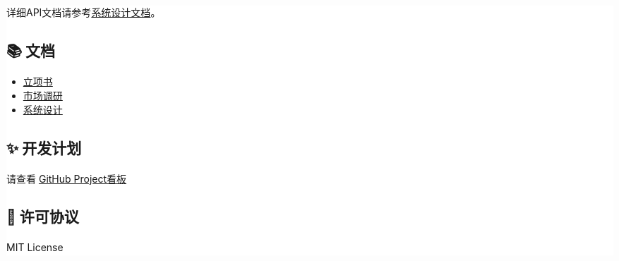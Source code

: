 详细API文档请参考[系统设计文档](docs/system-design.md)。

## 📚 文档

- [立项书](docs/proposal.md)
- [市场调研](docs/market-research.md)
- [系统设计](docs/system-design.md)

## ✨ 开发计划

请查看 [GitHub Project看板](https://github.com/zjtdzyx/atom-nexus/projects/1)

## 🤝 许可协议

MIT License 